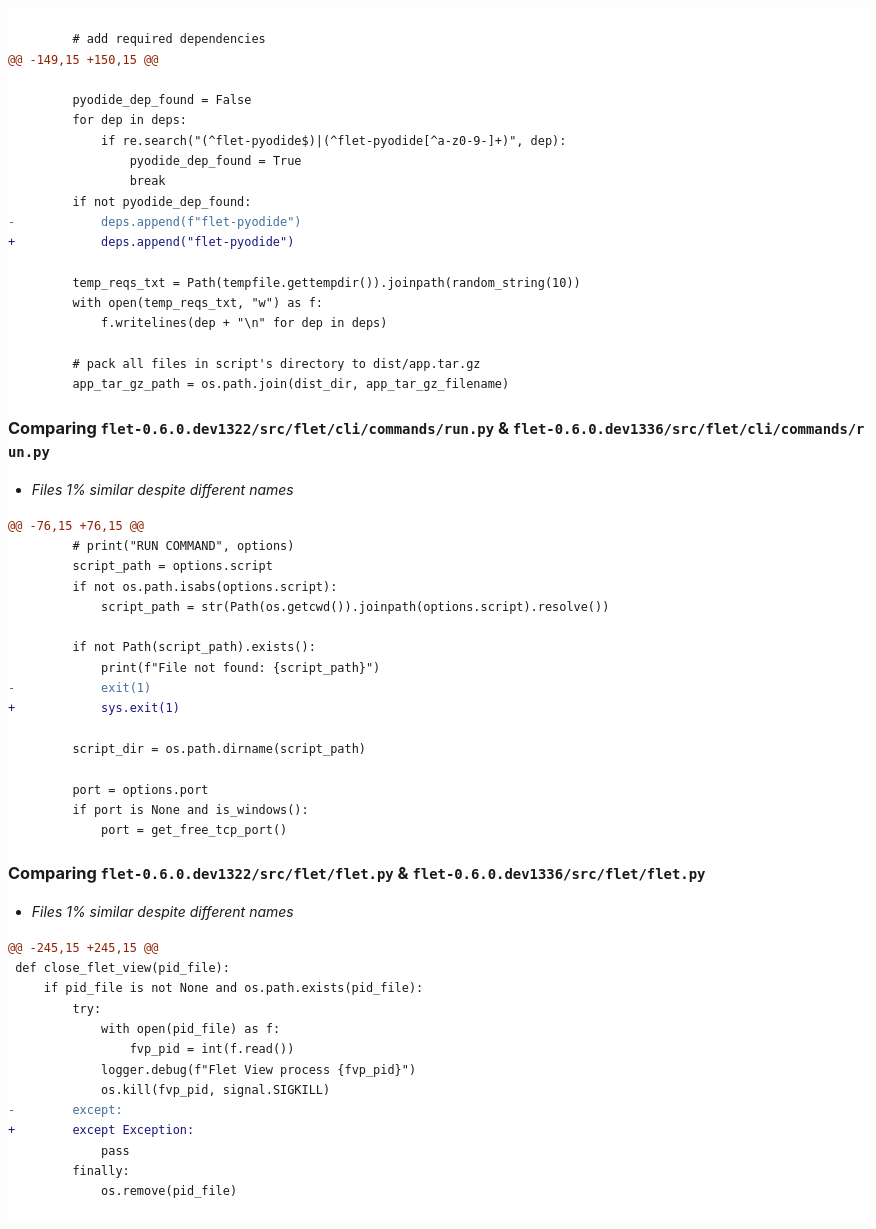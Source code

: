 ```diff
 
         # add required dependencies
@@ -149,15 +150,15 @@
 
         pyodide_dep_found = False
         for dep in deps:
             if re.search("(^flet-pyodide$)|(^flet-pyodide[^a-z0-9-]+)", dep):
                 pyodide_dep_found = True
                 break
         if not pyodide_dep_found:
-            deps.append(f"flet-pyodide")
+            deps.append("flet-pyodide")
 
         temp_reqs_txt = Path(tempfile.gettempdir()).joinpath(random_string(10))
         with open(temp_reqs_txt, "w") as f:
             f.writelines(dep + "\n" for dep in deps)
 
         # pack all files in script's directory to dist/app.tar.gz
         app_tar_gz_path = os.path.join(dist_dir, app_tar_gz_filename)
```

### Comparing `flet-0.6.0.dev1322/src/flet/cli/commands/run.py` & `flet-0.6.0.dev1336/src/flet/cli/commands/run.py`

 * *Files 1% similar despite different names*

```diff
@@ -76,15 +76,15 @@
         # print("RUN COMMAND", options)
         script_path = options.script
         if not os.path.isabs(options.script):
             script_path = str(Path(os.getcwd()).joinpath(options.script).resolve())
 
         if not Path(script_path).exists():
             print(f"File not found: {script_path}")
-            exit(1)
+            sys.exit(1)
 
         script_dir = os.path.dirname(script_path)
 
         port = options.port
         if port is None and is_windows():
             port = get_free_tcp_port()
```

### Comparing `flet-0.6.0.dev1322/src/flet/flet.py` & `flet-0.6.0.dev1336/src/flet/flet.py`

 * *Files 1% similar despite different names*

```diff
@@ -245,15 +245,15 @@
 def close_flet_view(pid_file):
     if pid_file is not None and os.path.exists(pid_file):
         try:
             with open(pid_file) as f:
                 fvp_pid = int(f.read())
             logger.debug(f"Flet View process {fvp_pid}")
             os.kill(fvp_pid, signal.SIGKILL)
-        except:
+        except Exception:
             pass
         finally:
             os.remove(pid_file)
 
```